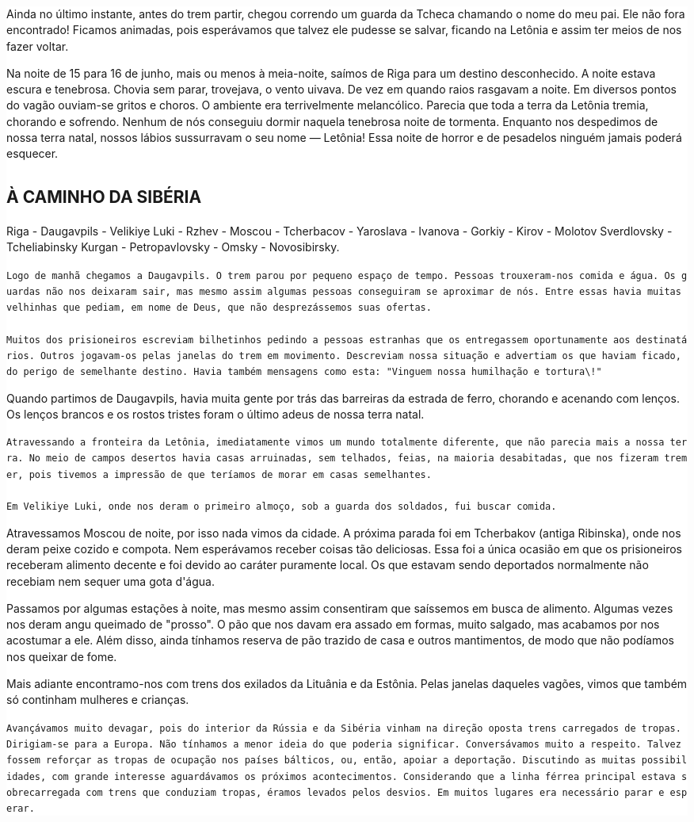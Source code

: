 Ainda no último instante, antes do trem partir, chegou correndo um guarda da Tcheca chamando o nome do meu pai. Ele não fora encontrado\! Ficamos animadas, pois esperávamos que talvez ele pudesse se salvar, ficando na Letônia e assim ter meios de nos fazer voltar.

Na noite de 15 para 16 de junho, mais ou menos à meia-noite, saímos de Riga para um destino desconhecido. A noite estava escura e tenebrosa. Chovia sem parar, trovejava, o vento uivava. De vez em quando raios rasgavam a noite. Em diversos pontos do vagão ouviam-se gritos e choros. O ambiente era terrivelmente melancólico. Parecia que toda a terra da Letônia tremia, chorando e sofrendo. Nenhum de nós conseguiu dormir naquela tenebrosa noite de tormenta. Enquanto nos despedimos de nossa terra natal, nossos lábios sussurravam o seu nome — Letônia\! Essa noite de horror e de pesadelos ninguém jamais poderá esquecer.

## **À CAMINHO DA SIBÉRIA**

Riga \- Daugavpils \- Velikiye Luki \- Rzhev \- Moscou \- Tcherbacov \- Yaroslava \- Ivanova \- Gorkiy \- Kirov \- Molotov Sverdlovsky \- Tcheliabinsky Kurgan \- Petropavlovsky \- Omsky \- Novosibirsky.

	Logo de manhã chegamos a Daugavpils. O trem parou por pequeno espaço de tempo. Pessoas trouxeram-nos comida e água. Os guardas não nos deixaram sair, mas mesmo assim algumas pessoas conseguiram se aproximar de nós. Entre essas havia muitas velhinhas que pediam, em nome de Deus, que não desprezássemos suas ofertas.

	Muitos dos prisioneiros escreviam bilhetinhos pedindo a pessoas estranhas que os entregassem oportunamente aos destinatários. Outros jogavam-os pelas janelas do trem em movimento. Descreviam nossa situação e advertiam os que haviam ficado, do perigo de semelhante destino. Havia também mensagens como esta: "Vinguem nossa humilhação e tortura\!"

Quando partimos de Daugavpils, havia muita gente por trás das barreiras da estrada de ferro, chorando e acenando com lenços. Os lenços brancos e os rostos tristes foram o último adeus de nossa terra natal.

	Atravessando a fronteira da Letônia, imediatamente vimos um mundo totalmente diferente, que não parecia mais a nossa terra. No meio de campos desertos havia casas arruinadas, sem telhados, feias, na maioria desabitadas, que nos fizeram tremer, pois tivemos a impressão de que teríamos de morar em casas semelhantes.

	Em Velikiye Luki, onde nos deram o primeiro almoço, sob a guarda dos soldados, fui buscar comida.

Atravessamos Moscou de noite, por isso nada vimos da cidade. A próxima parada foi em Tcherbakov (antiga Ribinska), onde nos deram peixe cozido e compota. Nem esperávamos receber coisas tão deliciosas. Essa foi a única ocasião em que os prisioneiros receberam alimento decente e foi devido ao caráter puramente local. Os que estavam sendo deportados normalmente não recebiam nem sequer uma gota d'água.

Passamos por algumas estações à noite, mas mesmo assim consentiram que saíssemos em busca de alimento. Algumas vezes nos deram angu queimado de "prosso". O pão que nos davam era assado em formas, muito salgado, mas acabamos por nos acostumar a ele. Além disso, ainda tínhamos reserva de pão trazido de casa e outros mantimentos, de modo que não podíamos nos queixar de fome.

Mais adiante encontramo-nos com trens dos exilados da Lituânia e da Estônia. Pelas janelas daqueles vagões, vimos que também só continham mulheres e crianças.

	Avançávamos muito devagar, pois do interior da Rússia e da Sibéria vinham na direção oposta trens carregados de tropas. Dirigiam-se para a Europa. Não tínhamos a menor ideia do que poderia significar. Conversávamos muito a respeito. Talvez fossem reforçar as tropas de ocupação nos países bálticos, ou, então, apoiar a deportação. Discutindo as muitas possibilidades, com grande interesse aguardávamos os próximos acontecimentos. Considerando que a linha férrea principal estava sobrecarregada com trens que conduziam tropas, éramos levados pelos desvios. Em muitos lugares era necessário parar e esperar.
